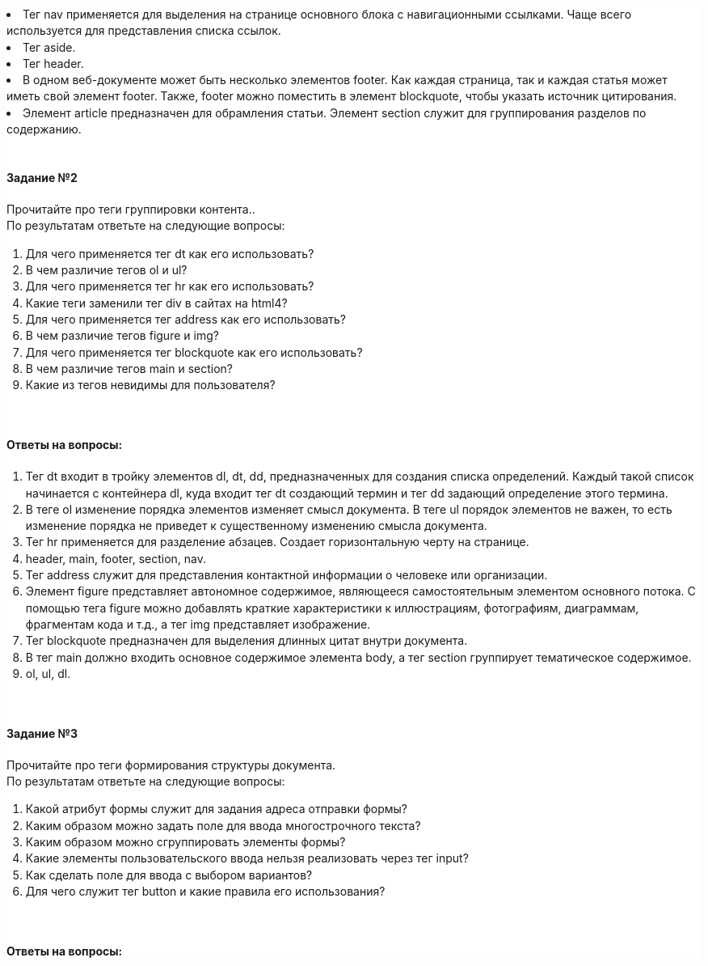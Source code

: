 <li>Тег nav применяется для выделения на странице основного блока с навигационными ссылками. Чаще всего используется для представления списка ссылок.</li>
<li>Тег aside.</li>
<li>Тег header.</li>
<li>В одном веб-документе может быть несколько элементов footer. Как каждая страница, так и каждая статья может иметь свой элемент footer. Также, footer можно поместить в элемент blockquote, чтобы указать источник цитирования.</li>
<li>Элемент article предназначен для обрамления статьи. Элемент section служит для группирования разделов по содержанию.</li>
</ol>
<br>
<h4>Задание №2</h4>

<p>Прочитайте про теги группировки контента..<br>
По результатам ответьте на следующие вопросы:
</p>
<ol>
<li>Для чего применяется тег dt как его использовать?</li>
<li>В чем различие тегов ol и ul?</li>
<li>Для чего применяется тег hr как его использовать?</li>
<li>Какие теги заменили тег div в сайтах на html4?</li>
<li>Для чего применяется тег address как его использовать?</li>
<li>В чем различие тегов figure и img?</li>
<li>Для чего применяется тег blockquote как его использовать?</li>
<li>В чем различие тегов main и section?</li>
<li>Какие из тегов невидимы для пользователя?</li>
</ol>
<br>
<h4>Ответы на вопросы:</h4>
<ol>
<li>Тег dt входит в тройку элементов dl, dt, dd, предназначенных для создания списка определений. Каждый такой список начинается с контейнера dl, куда входит тег dt создающий термин и тег dd задающий определение этого термина.</li>
<li>В теге ol изменение порядка элементов изменяет смысл документа. В теге ul порядок элементов не важен, то есть изменение порядка не приведет к существенному изменению смысла документа.</li>
<li>Тег hr применяется для разделение абзацев. Создает горизонтальную черту на странице.</li>
<li>header, main, footer, section, nav.</li>
<li>Тег address служит для представления контактной информации о человеке или организации.</li>
<li>Элемент figure представляет автономное содержимое, являющееся самостоятельным элементом основного потока.
С помощью тега figure можно добавлять краткие характеристики к иллюстрациям, фотографиям, диаграммам, фрагментам кода и т.д., а тег img представляет изображение.</li>
<li>Тег blockquote предназначен для выделения длинных цитат внутри документа.</li>
<li>В тег main должно входить основное содержимое элемента body, а тег section группирует тематическое содержимое.</li>
<li>ol, ul, dl.</li>
</ol>
<br>
<h4>Задание №3</h4>

<p>Прочитайте про теги формирования структуры документа.<br>
По результатам ответьте на следующие вопросы:
</p>
<ol>
<li>Какой атрибут формы служит для задания адреса отправки формы?</li>
<li>Каким образом можно задать поле для ввода многострочного текста?</li>
<li>Каким образом можно сгруппировать элементы формы?</li>
<li>Какие элементы пользовательского ввода нельзя реализовать через тег input?</li>
<li>Как сделать поле для ввода с выбором вариантов?</li>
<li>Для чего служит тег button и какие правила его использования?</li>
</ol>
<br>
<h4>Ответы на вопросы:</h4>
<ol>